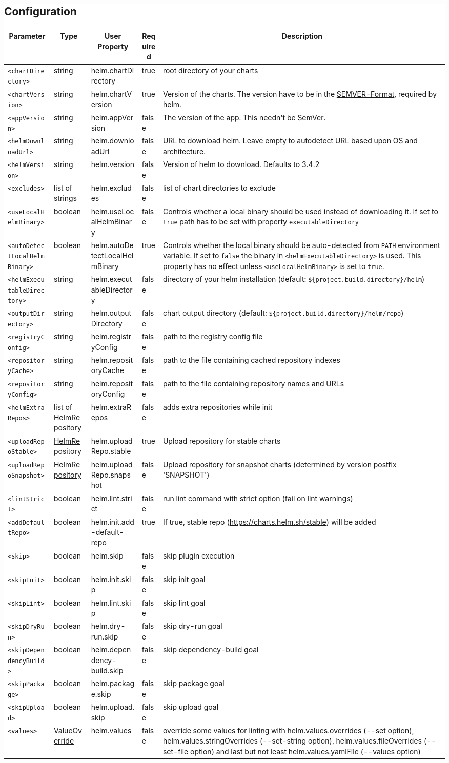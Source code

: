 ## Configuration

Parameter | Type | User Property | Required | Description
--- | --- | --- | --- | ---
`<chartDirectory>` | string | helm.chartDirectory | true | root directory of your charts
`<chartVersion>` | string | helm.chartVersion | true | Version of the charts. The version have to be in the [SEMVER-Format](https://semver.org/), required by helm.
`<appVersion>` | string | helm.appVersion | false | The version of the app. This needn't be SemVer.
`<helmDownloadUrl>` | string | helm.downloadUrl | false | URL to download helm. Leave empty to autodetect URL based upon OS and architecture.
`<helmVersion>` | string | helm.version | false | Version of helm to download. Defaults to 3.4.2
`<excludes>` | list of strings | helm.excludes | false | list of chart directories to exclude
`<useLocalHelmBinary>` | boolean | helm.useLocalHelmBinary | false | Controls whether a local binary should be used instead of downloading it. If set to `true` path has to be set with property `executableDirectory`
`<autoDetectLocalHelmBinary>` | boolean | helm.autoDetectLocalHelmBinary | true | Controls whether the local binary should be auto-detected from `PATH` environment variable. If set to `false` the binary in `<helmExecutableDirectory>` is used. This property has no effect unless `<useLocalHelmBinary>` is set to `true`.
`<helmExecutableDirectory>` | string | helm.executableDirectory | false | directory of your helm installation (default: `${project.build.directory}/helm`)
`<outputDirectory>` | string | helm.outputDirectory | false | chart output directory (default: `${project.build.directory}/helm/repo`)
`<registryConfig>` | string | helm.registryConfig | false | path to the registry config file
`<repositoryCache>` | string | helm.repositoryCache | false | path to the file containing cached repository indexes
`<repositoryConfig>` | string | helm.repositoryConfig | false | path to the file containing repository names and URLs
`<helmExtraRepos>` | list of [HelmRepository](./src/main/java/com/kiwigrid/helm/maven/plugin/HelmRepository.java) | helm.extraRepos | false | adds extra repositories while init
`<uploadRepoStable>`| [HelmRepository](./src/main/java/com/kiwigrid/helm/maven/plugin/HelmRepository.java) | helm.uploadRepo.stable | true | Upload repository for stable charts
`<uploadRepoSnapshot>`| [HelmRepository](./src/main/java/com/kiwigrid/helm/maven/plugin/HelmRepository.java) | helm.uploadRepo.snapshot | false | Upload repository for snapshot charts (determined by version postfix 'SNAPSHOT')
`<lintStrict>` | boolean | helm.lint.strict | false | run lint command with strict option (fail on lint warnings)
`<addDefaultRepo>` | boolean | helm.init.add-default-repo | true | If true, stable repo (https://charts.helm.sh/stable) will be added
`<skip>` | boolean | helm.skip | false | skip plugin execution
`<skipInit>` | boolean | helm.init.skip | false | skip init goal
`<skipLint>` | boolean | helm.lint.skip | false | skip lint goal
`<skipDryRun>` | boolean | helm.dry-run.skip | false | skip dry-run goal
`<skipDependencyBuild>` | boolean | helm.dependency-build.skip | false | skip dependency-build goal
`<skipPackage>` | boolean | helm.package.skip | false | skip package goal
`<skipUpload>` | boolean | helm.upload.skip | false | skip upload goal
`<values>` | [ValueOverride](./src/main/java/com/kiwigrid/helm/maven/plugin/ValueOverride.java) | helm.values | false | override some values for linting with helm.values.overrides (--set option), helm.values.stringOverrides (--set-string option), helm.values.fileOverrides (--set-file option) and last but not least helm.values.yamlFile (--values option)
